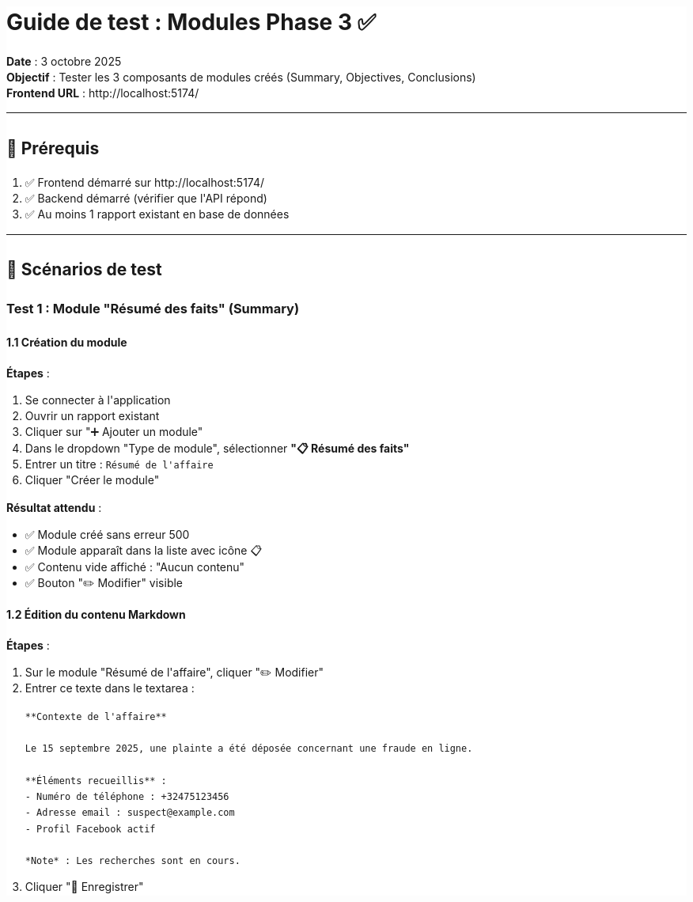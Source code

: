 # Guide de test : Modules Phase 3 ✅

**Date** : 3 octobre 2025  
**Objectif** : Tester les 3 composants de modules créés (Summary, Objectives, Conclusions)  
**Frontend URL** : http://localhost:5174/

---

## 🎯 Prérequis

1. ✅ Frontend démarré sur http://localhost:5174/
2. ✅ Backend démarré (vérifier que l'API répond)
3. ✅ Au moins 1 rapport existant en base de données

---

## 📝 Scénarios de test

### Test 1 : Module "Résumé des faits" (Summary)

#### 1.1 Création du module

**Étapes** :
1. Se connecter à l'application
2. Ouvrir un rapport existant
3. Cliquer sur "➕ Ajouter un module"
4. Dans le dropdown "Type de module", sélectionner **"📋 Résumé des faits"**
5. Entrer un titre : `Résumé de l'affaire`
6. Cliquer "Créer le module"

**Résultat attendu** :
- ✅ Module créé sans erreur 500
- ✅ Module apparaît dans la liste avec icône 📋
- ✅ Contenu vide affiché : "Aucun contenu"
- ✅ Bouton "✏️ Modifier" visible

#### 1.2 Édition du contenu Markdown

**Étapes** :
1. Sur le module "Résumé de l'affaire", cliquer "✏️ Modifier"
2. Entrer ce texte dans le textarea :
   ```
   **Contexte de l'affaire**
   
   Le 15 septembre 2025, une plainte a été déposée concernant une fraude en ligne.
   
   **Éléments recueillis** :
   - Numéro de téléphone : +32475123456
   - Adresse email : suspect@example.com
   - Profil Facebook actif
   
   *Note* : Les recherches sont en cours.
   ```
3. Cliquer "💾 Enregistrer"
